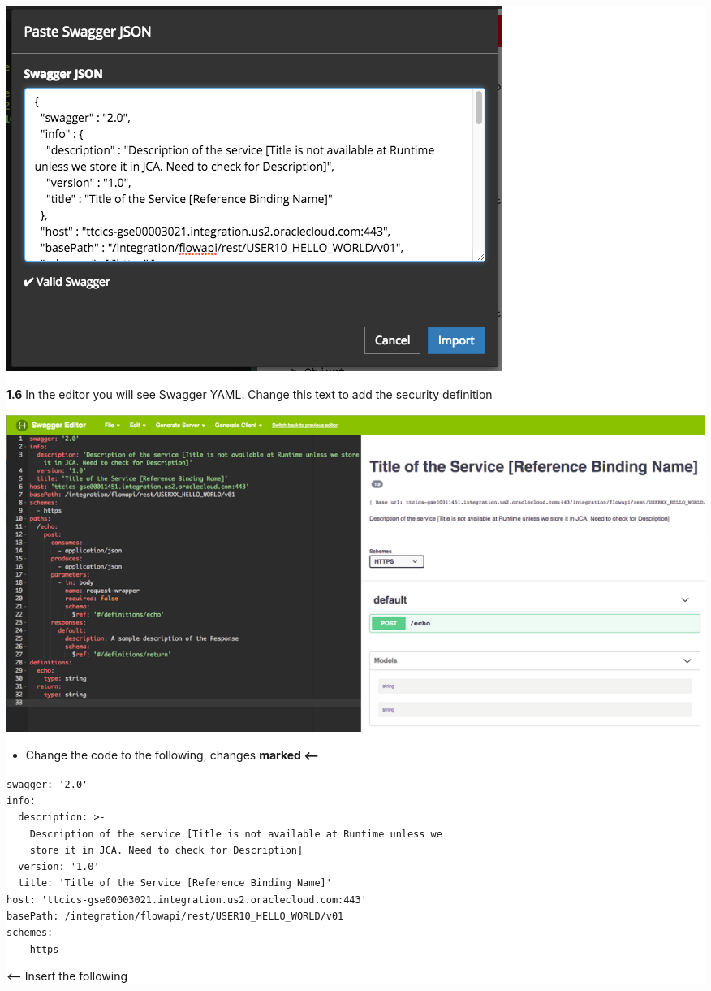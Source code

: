 ![](images/200/image076.png)

**1.6** In the editor you will see Swagger YAML. Change this text to add the security definition

![](images/200/image077.png)


- Change the code to the following, changes __marked <--__

```
swagger: '2.0'
info:
  description: >-
    Description of the service [Title is not available at Runtime unless we
    store it in JCA. Need to check for Description]
  version: '1.0'
  title: 'Title of the Service [Reference Binding Name]'
host: 'ttcics-gse00003021.integration.us2.oraclecloud.com:443'
basePath: /integration/flowapi/rest/USER10_HELLO_WORLD/v01
schemes:
  - https 
```
<-- Insert the following 